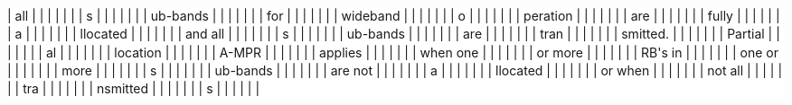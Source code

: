 | all      |          |          |          |          |          |
| s        |          |          |          |          |          |
| ub-bands |          |          |          |          |          |
| for      |          |          |          |          |          |
| wideband |          |          |          |          |          |
| o        |          |          |          |          |          |
| peration |          |          |          |          |          |
| are      |          |          |          |          |          |
| fully    |          |          |          |          |          |
| a        |          |          |          |          |          |
| llocated |          |          |          |          |          |
| and all  |          |          |          |          |          |
| s        |          |          |          |          |          |
| ub-bands |          |          |          |          |          |
| are      |          |          |          |          |          |
| tran     |          |          |          |          |          |
| smitted. |          |          |          |          |          |
| Partial  |          |          |          |          |          |
| al       |          |          |          |          |          |
| location |          |          |          |          |          |
| A-MPR    |          |          |          |          |          |
| applies  |          |          |          |          |          |
| when one |          |          |          |          |          |
| or more  |          |          |          |          |          |
| RB's in  |          |          |          |          |          |
| one or   |          |          |          |          |          |
| more     |          |          |          |          |          |
| s        |          |          |          |          |          |
| ub-bands |          |          |          |          |          |
| are not  |          |          |          |          |          |
| a        |          |          |          |          |          |
| llocated |          |          |          |          |          |
| or when  |          |          |          |          |          |
| not all  |          |          |          |          |          |
| tra      |          |          |          |          |          |
| nsmitted |          |          |          |          |          |
| s        |          |          |          |          |          |